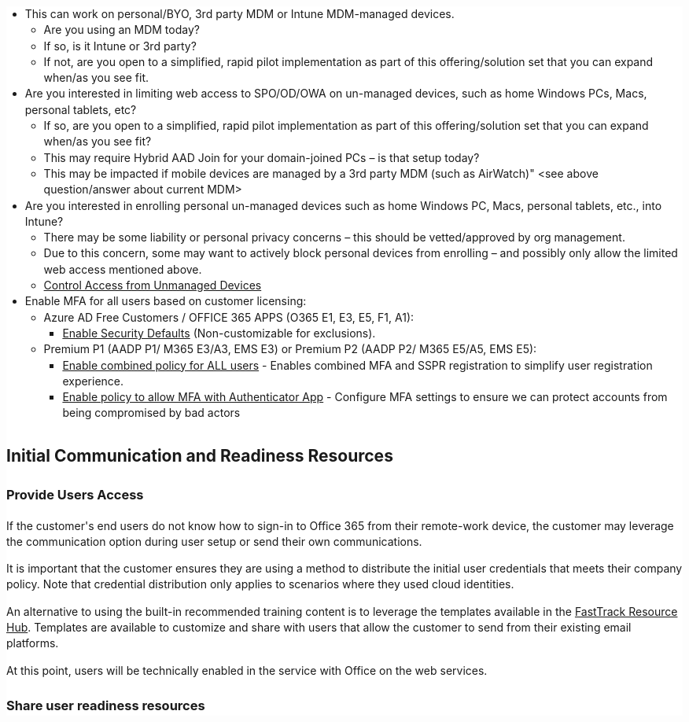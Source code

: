 - This can work on personal/BYO, 3rd party MDM or Intune MDM-managed devices.
  - Are you using an MDM today?
  - If so, is it Intune or 3rd party?
  - If not, are you open to a simplified, rapid pilot implementation as part of this offering/solution set that you can expand when/as you see fit.
- Are you interested in limiting web access to SPO/OD/OWA on un-managed devices, such as home Windows PCs, Macs, personal tablets, etc?
  - If so, are you open to a simplified, rapid pilot implementation as part of this offering/solution set that you can expand when/as you see fit?
  - This may require Hybrid AAD Join for your domain-joined PCs – is that setup today?
  - This may be impacted if mobile devices are managed by a 3rd party MDM (such as AirWatch)" &lt;see above question/answer about current MDM&gt;
- Are you interested in enrolling personal un-managed devices such as home Windows PC, Macs, personal tablets, etc., into Intune?
  - There may be some liability or personal privacy concerns – this should be vetted/approved by org management.
  -  Due to this concern, some may want to actively block personal devices from enrolling – and possibly only allow the limited web access mentioned above.
  - [Control Access from Unmanaged Devices](https://docs.microsoft.com/en-us/sharepoint/control-access-from-unmanaged-devices)
- Enable MFA for all users based on customer licensing:
  - Azure AD Free Customers / OFFICE 365 APPS (O365 E1, E3, E5, F1, A1):
     - [Enable Security Defaults](https://docs.microsoft.com/azure/active-directory/fundamentals/concept-fundamentals-security-defaults) (Non-customizable for exclusions).
  -  Premium P1 (AADP P1/ M365 E3/A3, EMS E3) or Premium P2 (AADP P2/ M365 E5/A5, EMS E5): 
     - [Enable combined policy for ALL users](https://docs.microsoft.com/azure/active-directory/authentication/howto-registration-mfa-sspr-combined) - Enables combined MFA and SSPR registration to simplify user registration experience.
     - [Enable policy to allow MFA with Authenticator App](https://docs.microsoft.com/azure/active-directory/authentication/howto-mfa-getstarted) - Configure MFA settings to ensure we can protect accounts from being compromised by bad actors  

## Initial Communication and Readiness Resources  

### Provide Users Access  

If the customer's end users do not know how to sign-in to Office 365 from their remote-work device, the customer may leverage the communication option during user setup or send their own communications.  

It is important that the customer ensures they are using a method to distribute the initial user credentials that meets their company policy. Note that credential distribution only applies to scenarios where they used cloud identities.  

An alternative to using the built-in recommended training content is to leverage the templates available in the [FastTrack Resource Hub](https://www.microsoft.com/fasttrack/resources).  Templates are available to customize and share with users that allow the customer to send from their existing email platforms.  

At this point, users will be technically enabled in the service with Office on the web services.  

### Share user readiness resources  
